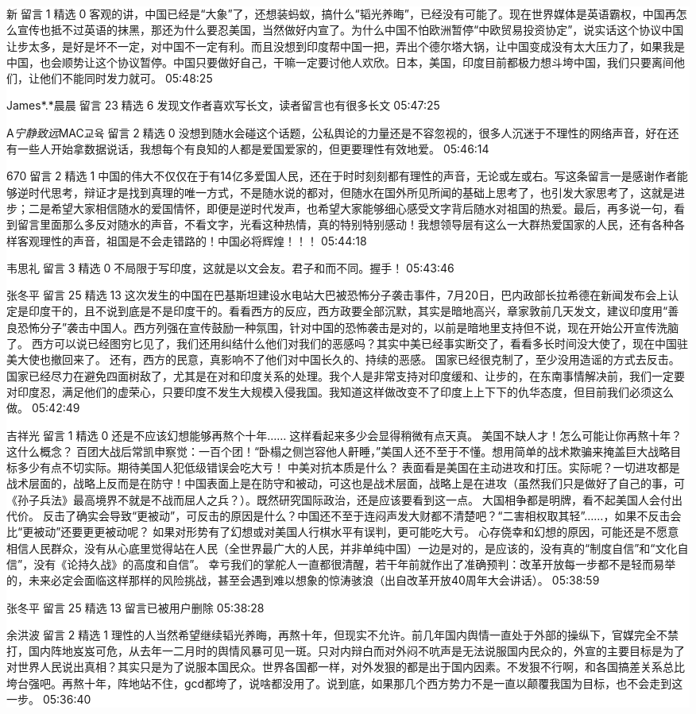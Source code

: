 新 留言 1 精选 0
客观的讲，中国已经是“大象”了，还想装蚂蚁，搞什么“韬光养晦”，已经没有可能了。现在世界媒体是英语霸权，中国再怎么宣传也抵不过英语的抹黑，那还为什么要忍美国，当然做好内宣了。为什么中国不怕欧洲暂停“中欧贸易投资协定”，说实话这个协议中国让步太多，是好是坏不一定，对中国不一定有利。而且没想到印度帮中国一把，弄出个德尔塔大锅，让中国变成没有太大压力了，如果我是中国，也会顺势让这个协议暂停。中国只要做好自己，干嘛一定要讨他人欢欣。日本，美国，印度目前都极力想斗垮中国，我们只要离间他们，让他们不能同时发力就可。
05:48:25

James*.*晨晨 留言 23 精选 6
发现文作者喜欢写长文，读者留言也有很多长文 
05:47:25

A*宁静致远*MAC교육 留言 2 精选 0
没想到随水会碰这个话题，公私舆论的力量还是不容忽视的，很多人沉迷于不理性的网络声音，好在还有一些人开始拿数据说话，我想每个有良知的人都是爱国爱家的，但更要理性有效地爱。
05:46:14

670 留言 2 精选 1
中国的伟大不仅仅在于有14亿多爱国人民，还在于时时刻刻都有理性的声音，无论或左或右。写这条留言一是感谢作者能够逆时代思考，辩证才是找到真理的唯一方式，不是随水说的都对，但随水在国外所见所闻的基础上思考了，也引发大家思考了，这就是进步；二是希望大家相信随水的爱国情怀，即便是逆时代发声，也希望大家能够细心感受文字背后随水对祖国的热爱。最后，再多说一句，看到留言里面那么多反对随水的声音，不看文字，光看这种热情，真的特别特别感动！我想领导层有这么一大群热爱国家的人民，还有各种各样客观理性的声音，祖国是不会走错路的！中国必将辉煌！！！
05:44:18

韦思礼 留言 3 精选 0
不局限于写印度，这就是以文会友。君子和而不同。握手！
05:43:46

张冬平 留言 25 精选 13
这次发生的中国在巴基斯坦建设水电站大巴被恐怖分子袭击事件，7月20日，巴内政部长拉希德在新闻发布会上认定是印度干的，且不说到底是不是印度干的。看看西方的反应，西方政要全部沉默，其实是暗地高兴，章家敦前几天发文，建议印度用“善良恐怖分子”袭击中国人。西方列强在宣传鼓励一种氛围，针对中国的恐怖袭击是对的，以前是暗地里支持但不说，现在开始公开宣传洗脑了。
西方可以说已经图穷匕见了，我们还用纠结什么他们对我们的恶感吗？其实中美已经事实断交了，看看多长时间没大使了，现在中国驻美大使也撤回来了。
还有，西方的民意，真影响不了他们对中国长久的、持续的恶感。
国家已经很克制了，至少没用造谣的方式去反击。国家已经尽力在避免四面树敌了，尤其是在对和印度关系的处理。我个人是非常支持对印度缓和、让步的，在东南事情解决前，我们一定要对印度忍，满足他们的虚荣心，只要印度不发生大规模入侵我国。我知道这样做改变不了印度上上下下的仇华态度，但目前我们必须这么做。
05:42:49

吉祥光 留言 1 精选 0
还是不应该幻想能够再熬个十年……
这样看起来多少会显得稍微有点天真。
美国不缺人才！怎么可能让你再熬十年？这什么概念？
百团大战后常凯申察觉：一百个团！“卧榻之侧岂容他人鼾睡，”美国人还不至于不懂。想用简单的战术欺骗来掩盖巨大战略目标多少有点不切实际。期待美国人犯低级错误会吃大亏！
中美对抗本质是什么？
表面看是美国在主动进攻和打压。实际呢？一切进攻都是战术层面的，战略上反而是在防守！中国表面上是在防守和被动，可这也是战术层面，战略上是在进攻（虽然我们只是做好了自己的事，可《孙子兵法》最高境界不就是不战而屈人之兵？）。既然研究国际政治，还是应该要看到这一点。
大国相争都是明牌，看不起美国人会付出代价。
反击了确实会导致“更被动”，可反击的原因是什么？中国还不至于连闷声发大财都不清楚吧？“二害相权取其轻”……，如果不反击会比“更被动”还要更更被动呢？
如果对形势有了幻想或对美国人行棋水平有误判，更可能吃大亏。
心存侥幸和幻想的原因，可能还是不愿意相信人民群众，没有从心底里觉得站在人民（全世界最广大的人民，并非单纯中国）一边是对的，是应该的，没有真的“制度自信”和“文化自信”，没有《论持久战》的高度和自信”。
幸亏我们的掌舵人一直都很清醒，若干年前就作出了准确预判：改革开放每一步都不是轻而易举的，未来必定会面临这样那样的风险挑战，甚至会遇到难以想象的惊涛骇浪（出自改革开放40周年大会讲话）。
05:38:59

张冬平 留言 25 精选 13
留言已被用户删除
05:38:28

余洪波 留言 2 精选 1
理性的人当然希望继续韬光养晦，再熬十年，但现实不允许。前几年国内舆情一直处于外部的操纵下，官媒完全不禁打，国内阵地岌岌可危，从去年一二月时的舆情风暴可见一斑。只对内辩白而对外闷不吭声是无法说服国内民众的，外宣的主要目标是为了对世界人民说出真相？其实只是为了说服本国民众。世界各国都一样，对外发狠的都是出于国内因素。不发狠不行啊，和各国搞差关系总比垮台强吧。再熬十年，阵地站不住，gcd都垮了，说啥都没用了。说到底，如果那几个西方势力不是一直以颠覆我国为目标，也不会走到这一步。
05:36:40
